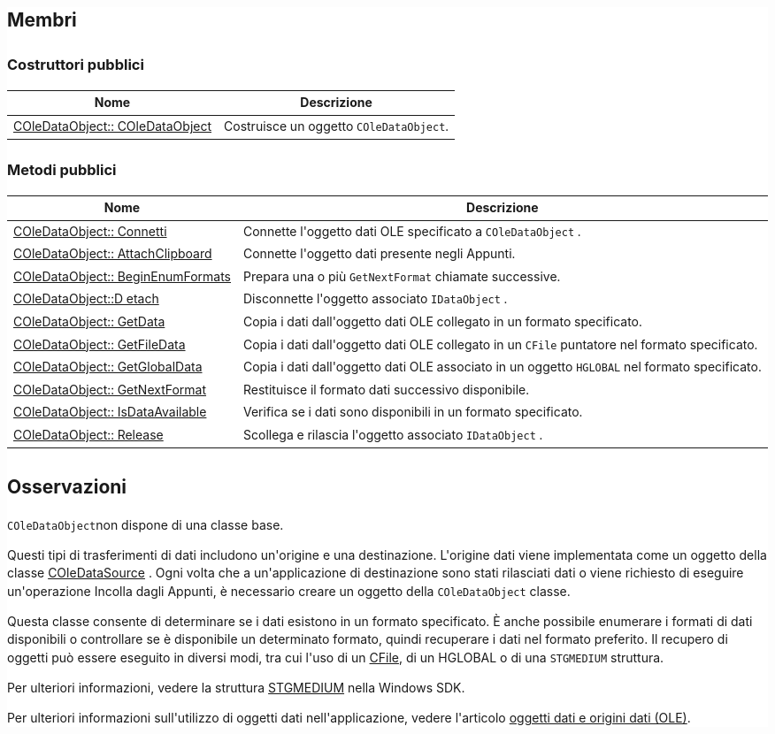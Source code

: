 ## <a name="members"></a>Membri

### <a name="public-constructors"></a>Costruttori pubblici

|Nome|Descrizione|
|----------|-----------------|
|[COleDataObject:: COleDataObject](#coledataobject)|Costruisce un oggetto `COleDataObject`.|

### <a name="public-methods"></a>Metodi pubblici

|Nome|Descrizione|
|----------|-----------------|
|[COleDataObject:: Connetti](#attach)|Connette l'oggetto dati OLE specificato a `COleDataObject` .|
|[COleDataObject:: AttachClipboard](#attachclipboard)|Connette l'oggetto dati presente negli Appunti.|
|[COleDataObject:: BeginEnumFormats](#beginenumformats)|Prepara una o più `GetNextFormat` chiamate successive.|
|[COleDataObject::D etach](#detach)|Disconnette l'oggetto associato `IDataObject` .|
|[COleDataObject:: GetData](#getdata)|Copia i dati dall'oggetto dati OLE collegato in un formato specificato.|
|[COleDataObject:: GetFileData](#getfiledata)|Copia i dati dall'oggetto dati OLE collegato in un `CFile` puntatore nel formato specificato.|
|[COleDataObject:: GetGlobalData](#getglobaldata)|Copia i dati dall'oggetto dati OLE associato in un oggetto `HGLOBAL` nel formato specificato.|
|[COleDataObject:: GetNextFormat](#getnextformat)|Restituisce il formato dati successivo disponibile.|
|[COleDataObject:: IsDataAvailable](#isdataavailable)|Verifica se i dati sono disponibili in un formato specificato.|
|[COleDataObject:: Release](#release)|Scollega e rilascia l'oggetto associato `IDataObject` .|

## <a name="remarks"></a>Osservazioni

`COleDataObject`non dispone di una classe base.

Questi tipi di trasferimenti di dati includono un'origine e una destinazione. L'origine dati viene implementata come un oggetto della classe [COleDataSource](../../mfc/reference/coledatasource-class.md) . Ogni volta che a un'applicazione di destinazione sono stati rilasciati dati o viene richiesto di eseguire un'operazione Incolla dagli Appunti, è necessario creare un oggetto della `COleDataObject` classe.

Questa classe consente di determinare se i dati esistono in un formato specificato. È anche possibile enumerare i formati di dati disponibili o controllare se è disponibile un determinato formato, quindi recuperare i dati nel formato preferito. Il recupero di oggetti può essere eseguito in diversi modi, tra cui l'uso di un [CFile](../../mfc/reference/cfile-class.md), di un HGLOBAL o di una `STGMEDIUM` struttura.

Per ulteriori informazioni, vedere la struttura [STGMEDIUM](/windows/win32/api/objidl/ns-objidl-ustgmedium~r1) nella Windows SDK.

Per ulteriori informazioni sull'utilizzo di oggetti dati nell'applicazione, vedere l'articolo [oggetti dati e origini dati (OLE)](../../mfc/data-objects-and-data-sources-ole.md).
